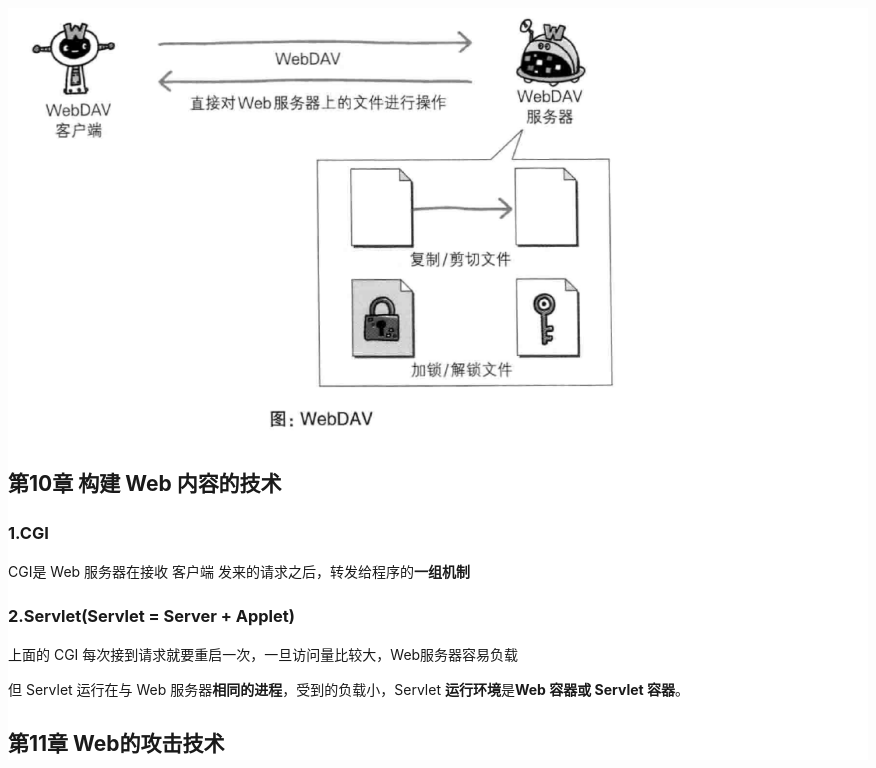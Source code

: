 ![WebDAV.png](picture/WebDAV.png)

## 第10章 构建 Web 内容的技术
### 1.CGI
CGI是 Web 服务器在接收 客户端 发来的请求之后，转发给程序的**一组机制**

### 2.Servlet(Servlet = Server + Applet)
上面的 CGI 每次接到请求就要重启一次，一旦访问量比较大，Web服务器容易负载

但 Servlet 运行在与 Web 服务器**相同的进程**，受到的负载小，Servlet **运行环境**是**Web 容器或 Servlet 容器**。

## 第11章 Web的攻击技术




